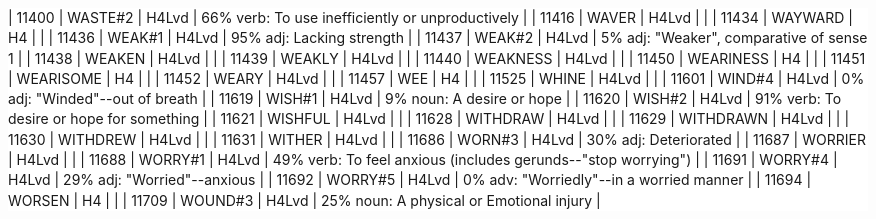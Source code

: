 | 11400 | WASTE#2         | H4Lvd    | 66% verb: To use inefficiently or unproductively                                                                                                                         |
| 11416 | WAVER           | H4Lvd    |                                                                                                                                                                          |
| 11434 | WAYWARD         | H4       |                                                                                                                                                                          |
| 11436 | WEAK#1          | H4Lvd    | 95% adj: Lacking strength                                                                                                                                                |
| 11437 | WEAK#2          | H4Lvd    | 5% adj: "Weaker", comparative of sense 1                                                                                                                                 |
| 11438 | WEAKEN          | H4Lvd    |                                                                                                                                                                          |
| 11439 | WEAKLY          | H4Lvd    |                                                                                                                                                                          |
| 11440 | WEAKNESS        | H4Lvd    |                                                                                                                                                                          |
| 11450 | WEARINESS       | H4       |                                                                                                                                                                          |
| 11451 | WEARISOME       | H4       |                                                                                                                                                                          |
| 11452 | WEARY           | H4Lvd    |                                                                                                                                                                          |
| 11457 | WEE             | H4       |                                                                                                                                                                          |
| 11525 | WHINE           | H4Lvd    |                                                                                                                                                                          |
| 11601 | WIND#4          | H4Lvd    | 0% adj: "Winded"--out of breath                                                                                                                                          |
| 11619 | WISH#1          | H4Lvd    | 9% noun: A desire or hope                                                                                                                                                |
| 11620 | WISH#2          | H4Lvd    | 91% verb: To desire or hope for something                                                                                                                                |
| 11621 | WISHFUL         | H4Lvd    |                                                                                                                                                                          |
| 11628 | WITHDRAW        | H4Lvd    |                                                                                                                                                                          |
| 11629 | WITHDRAWN       | H4Lvd    |                                                                                                                                                                          |
| 11630 | WITHDREW        | H4Lvd    |                                                                                                                                                                          |
| 11631 | WITHER          | H4Lvd    |                                                                                                                                                                          |
| 11686 | WORN#3          | H4Lvd    | 30% adj: Deteriorated                                                                                                                                                    |
| 11687 | WORRIER         | H4Lvd    |                                                                                                                                                                          |
| 11688 | WORRY#1         | H4Lvd    | 49% verb: To feel anxious (includes gerunds--"stop worrying")                                                                                                            |
| 11691 | WORRY#4         | H4Lvd    | 29% adj: "Worried"--anxious                                                                                                                                              |
| 11692 | WORRY#5         | H4Lvd    | 0% adv: "Worriedly"--in a worried manner                                                                                                                                 |
| 11694 | WORSEN          | H4       |                                                                                                                                                                          |
| 11709 | WOUND#3         | H4Lvd    | 25% noun: A physical or Emotional injury                                                                                                                                 |